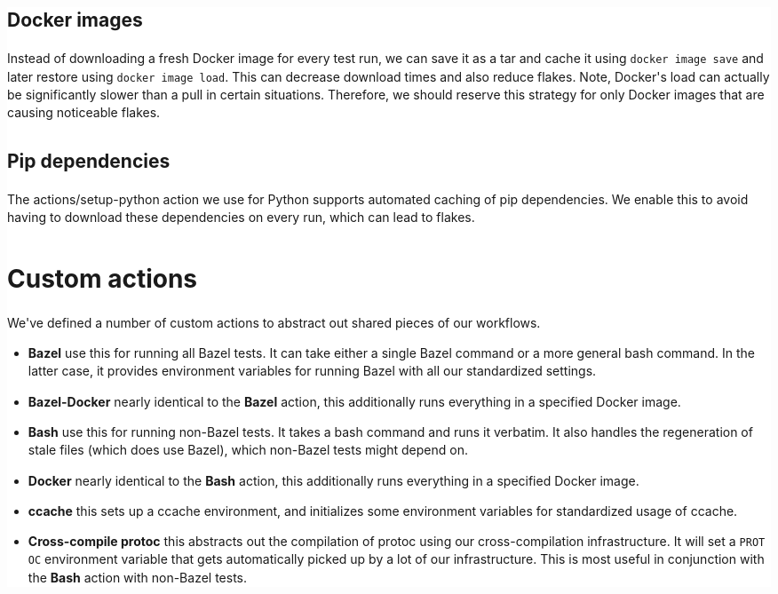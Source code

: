 ## Docker images

Instead of downloading a fresh Docker image for every test run, we can save it
as a tar and cache it using `docker image save` and later restore using
`docker image load`.  This can decrease download times and also reduce flakes.
Note, Docker's load can actually be significantly slower than a pull in certain
situations.  Therefore, we should reserve this strategy for only Docker images
that are causing noticeable flakes.

## Pip dependencies

The actions/setup-python action we use for Python supports automated caching
of pip dependencies.  We enable this to avoid having to download these
dependencies on every run, which can lead to flakes.

# Custom actions

We've defined a number of custom actions to abstract out shared pieces of our
workflows.

- **Bazel** use this for running all Bazel tests.  It can take either a single
Bazel command or a more general bash command.  In the latter case, it provides
environment variables for running Bazel with all our standardized settings.

- **Bazel-Docker** nearly identical to the **Bazel** action, this additionally
runs everything in a specified Docker image.

- **Bash** use this for running non-Bazel tests.  It takes a bash command and
runs it verbatim.  It also handles the regeneration of stale files (which does
use Bazel), which non-Bazel tests might depend on.

- **Docker** nearly identical to the **Bash** action, this additionally runs
everything in a specified Docker image.

- **ccache** this sets up a ccache environment, and initializes some
environment variables for standardized usage of ccache.

- **Cross-compile protoc** this abstracts out the compilation of protoc using
our cross-compilation infrastructure.  It will set a `PROTOC` environment
variable that gets automatically picked up by a lot of our infrastructure.
This is most useful in conjunction with the **Bash** action with non-Bazel
tests.
